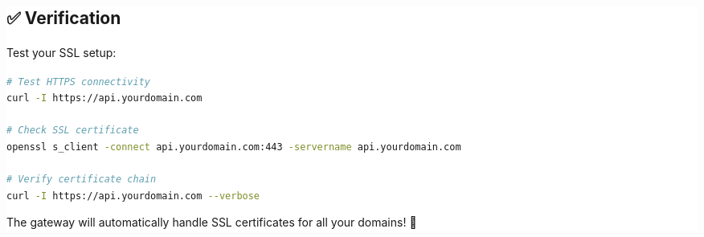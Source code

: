 ## ✅ Verification

Test your SSL setup:
```bash
# Test HTTPS connectivity
curl -I https://api.yourdomain.com

# Check SSL certificate
openssl s_client -connect api.yourdomain.com:443 -servername api.yourdomain.com

# Verify certificate chain
curl -I https://api.yourdomain.com --verbose
```

The gateway will automatically handle SSL certificates for all your domains! 🎉